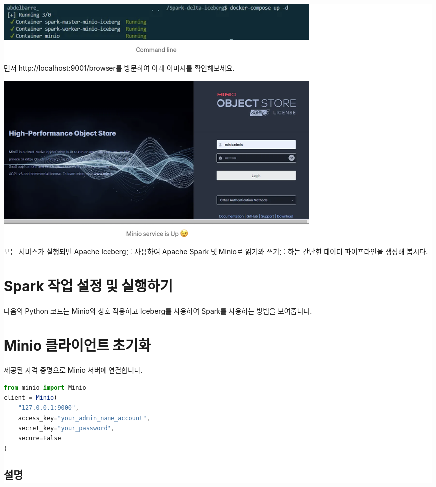 ![Image 6](/assets/img/2024-06-22-UsingApacheIcebergwithApacheSparkandMinioDocker_6.png)

먼저 http://localhost:9001/browser를 방문하여 아래 이미지를 확인해보세요.

<div class="content-ad"></div>

<img src="/assets/img/2024-06-22-UsingApacheIcebergwithApacheSparkandMinioDocker_7.png" />

모든 서비스가 실행되면 Apache Iceberg를 사용하여 Apache Spark 및 Minio로 읽기와 쓰기를 하는 간단한 데이터 파이프라인을 생성해 봅시다.

# Spark 작업 설정 및 실행하기

다음의 Python 코드는 Minio와 상호 작용하고 Iceberg를 사용하여 Spark를 사용하는 방법을 보여줍니다.

<div class="content-ad"></div>

# Minio 클라이언트 초기화

제공된 자격 증명으로 Minio 서버에 연결합니다.

```js
from minio import Minio
client = Minio(
    "127.0.0.1:9000",
    access_key="your_admin_name_account",
    secret_key="your_password",
    secure=False
)
```

## 설명
